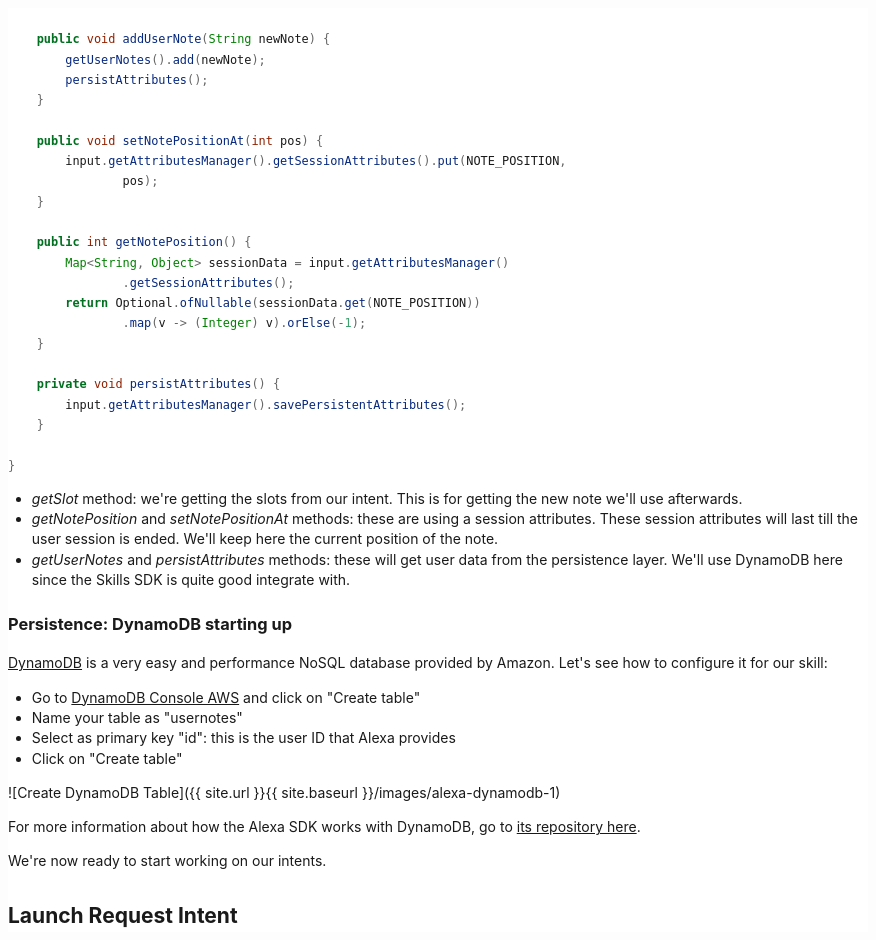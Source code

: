 ```java

	public void addUserNote(String newNote) {
		getUserNotes().add(newNote);
		persistAttributes();
	}

	public void setNotePositionAt(int pos) {
		input.getAttributesManager().getSessionAttributes().put(NOTE_POSITION,
				pos);
	}

	public int getNotePosition() {
		Map<String, Object> sessionData = input.getAttributesManager()
				.getSessionAttributes();
		return Optional.ofNullable(sessionData.get(NOTE_POSITION))
				.map(v -> (Integer) v).orElse(-1);
	}

	private void persistAttributes() {
		input.getAttributesManager().savePersistentAttributes();
	}

}
```

- *getSlot* method: we're getting the slots from our intent. This is for getting the new note we'll use afterwards.
- *getNotePosition* and *setNotePositionAt* methods: these are using a session attributes. These session attributes will last till the user session is ended. We'll keep here the current position of the note.
- *getUserNotes* and *persistAttributes* methods: these will get user data from the persistence layer. We'll use DynamoDB here since the Skills SDK is quite good integrate with.

### Persistence: DynamoDB starting up

[DynamoDB](https://aws.amazon.com/es/dynamodb/) is a very easy and performance NoSQL database provided by Amazon. Let's see how to configure it for our skill:

- Go to [DynamoDB Console AWS](https://eu-west-1.console.aws.amazon.com/dynamodb) and click on "Create table"
- Name your table as "usernotes"
- Select as primary key "id": this is the user ID that Alexa provides
- Click on "Create table"

![Create DynamoDB Table]({{ site.url }}{{ site.baseurl }}/images/alexa-dynamodb-1)

For more information about how the Alexa SDK works with DynamoDB, go to [its repository here](https://github.com/alexa/alexa-skills-kit-sdk-for-java/blob/2.7.2/ask-sdk-dynamodb-persistence-adapter/src/com/amazon/ask/attributes/persistence/impl/DynamoDbPersistenceAdapter.java).

We're now ready to start working on our intents.

## Launch Request Intent
